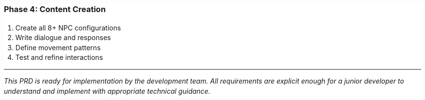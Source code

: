 ### Phase 4: Content Creation
1. Create all 8+ NPC configurations
2. Write dialogue and responses
3. Define movement patterns
4. Test and refine interactions

---

*This PRD is ready for implementation by the development team. All requirements are explicit enough for a junior developer to understand and implement with appropriate technical guidance.*